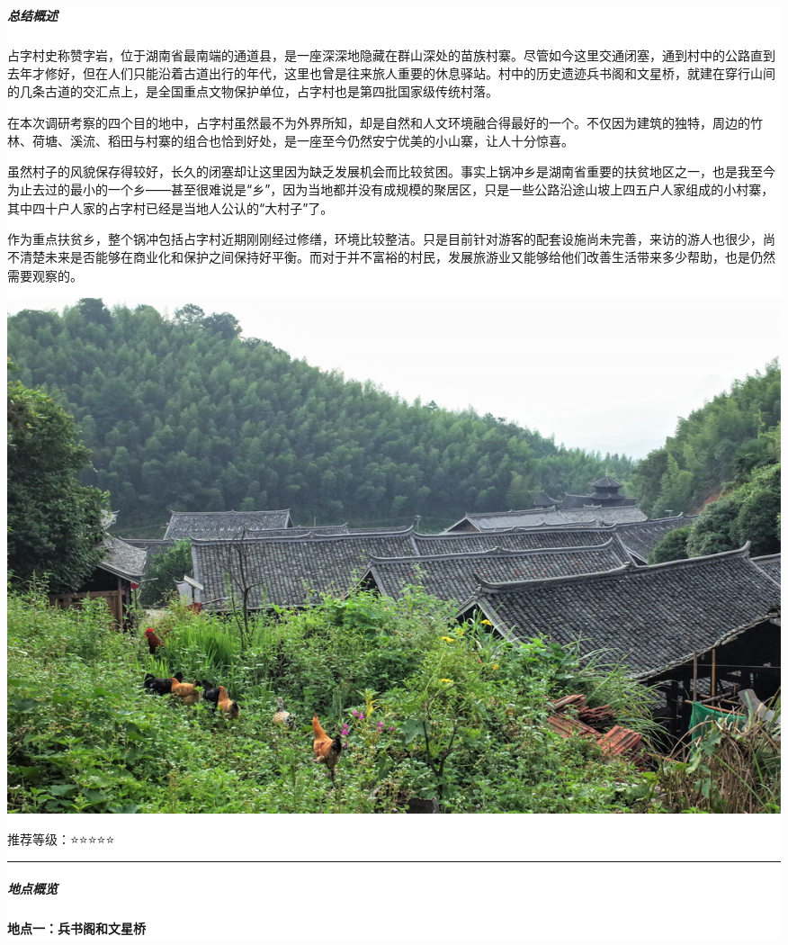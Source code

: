 ##### 总结概述

占字村史称赞字岩，位于湖南省最南端的通道县，是一座深深地隐藏在群山深处的苗族村寨。尽管如今这里交通闭塞，通到村中的公路直到去年才修好，但在人们只能沿着古道出行的年代，这里也曾是往来旅人重要的休息驿站。村中的历史遗迹兵书阁和文星桥，就建在穿行山间的几条古道的交汇点上，是全国重点文物保护单位，占字村也是第四批国家级传统村落。

在本次调研考察的四个目的地中，占字村虽然最不为外界所知，却是自然和人文环境融合得最好的一个。不仅因为建筑的独特，周边的竹林、荷塘、溪流、稻田与村寨的组合也恰到好处，是一座至今仍然安宁优美的小山寨，让人十分惊喜。

虽然村子的风貌保存得较好，长久的闭塞却让这里因为缺乏发展机会而比较贫困。事实上锅冲乡是湖南省重要的扶贫地区之一，也是我至今为止去过的最小的一个乡——甚至很难说是“乡”，因为当地都并没有成规模的聚居区，只是一些公路沿途山坡上四五户人家组成的小村寨，其中四十户人家的占字村已经是当地人公认的“大村子”了。

作为重点扶贫乡，整个锅冲包括占字村近期刚刚经过修缮，环境比较整洁。只是目前针对游客的配套设施尚未完善，来访的游人也很少，尚不清楚未来是否能够在商业化和保护之间保持好平衡。而对于并不富裕的村民，发展旅游业又能够给他们改善生活带来多少帮助，也是仍然需要观察的。

![](\img\190830-dy-zhanzi\03.jpg)

推荐等级：⭐⭐⭐⭐⭐

---

##### 地点概览

**地点一：兵书阁和文星桥**
